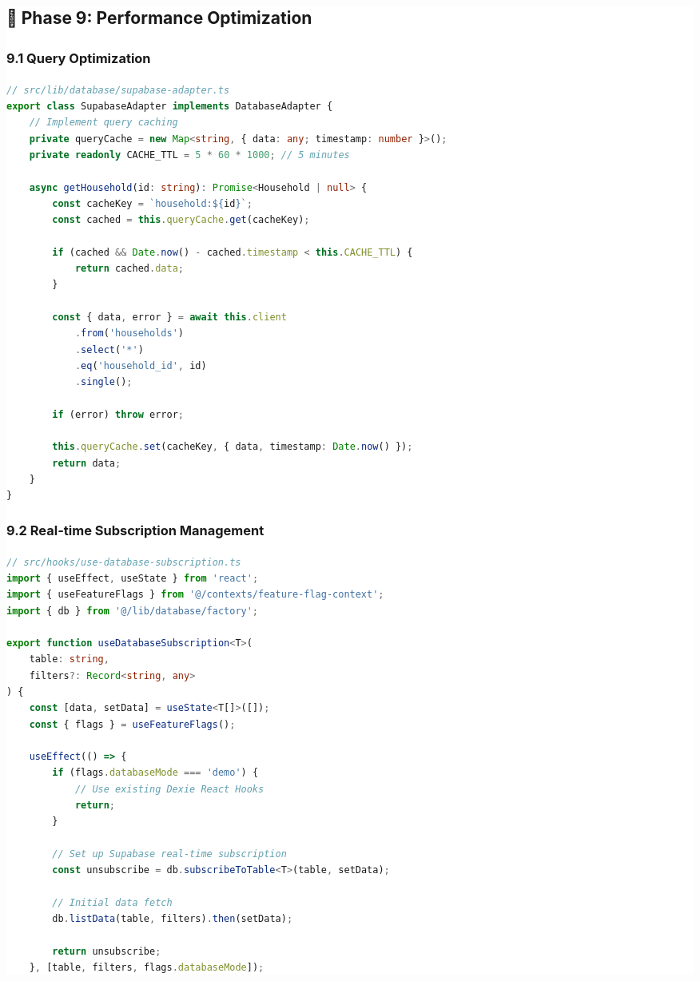 ## 🔧 Phase 9: Performance Optimization

### 9.1 Query Optimization

```typescript
// src/lib/database/supabase-adapter.ts
export class SupabaseAdapter implements DatabaseAdapter {
	// Implement query caching
	private queryCache = new Map<string, { data: any; timestamp: number }>();
	private readonly CACHE_TTL = 5 * 60 * 1000; // 5 minutes

	async getHousehold(id: string): Promise<Household | null> {
		const cacheKey = `household:${id}`;
		const cached = this.queryCache.get(cacheKey);

		if (cached && Date.now() - cached.timestamp < this.CACHE_TTL) {
			return cached.data;
		}

		const { data, error } = await this.client
			.from('households')
			.select('*')
			.eq('household_id', id)
			.single();

		if (error) throw error;

		this.queryCache.set(cacheKey, { data, timestamp: Date.now() });
		return data;
	}
}
```

### 9.2 Real-time Subscription Management

```typescript
// src/hooks/use-database-subscription.ts
import { useEffect, useState } from 'react';
import { useFeatureFlags } from '@/contexts/feature-flag-context';
import { db } from '@/lib/database/factory';

export function useDatabaseSubscription<T>(
	table: string,
	filters?: Record<string, any>
) {
	const [data, setData] = useState<T[]>([]);
	const { flags } = useFeatureFlags();

	useEffect(() => {
		if (flags.databaseMode === 'demo') {
			// Use existing Dexie React Hooks
			return;
		}

		// Set up Supabase real-time subscription
		const unsubscribe = db.subscribeToTable<T>(table, setData);

		// Initial data fetch
		db.listData(table, filters).then(setData);

		return unsubscribe;
	}, [table, filters, flags.databaseMode]);

```